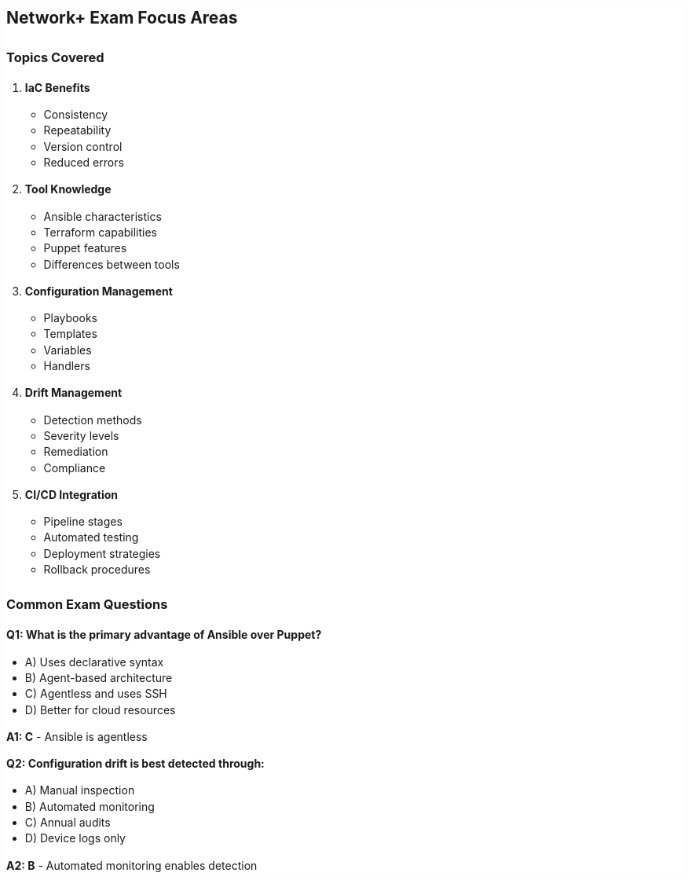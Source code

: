 
## Network+ Exam Focus Areas

### Topics Covered

1. **IaC Benefits**
   - Consistency
   - Repeatability
   - Version control
   - Reduced errors

2. **Tool Knowledge**
   - Ansible characteristics
   - Terraform capabilities
   - Puppet features
   - Differences between tools

3. **Configuration Management**
   - Playbooks
   - Templates
   - Variables
   - Handlers

4. **Drift Management**
   - Detection methods
   - Severity levels
   - Remediation
   - Compliance

5. **CI/CD Integration**
   - Pipeline stages
   - Automated testing
   - Deployment strategies
   - Rollback procedures

### Common Exam Questions

**Q1: What is the primary advantage of Ansible over Puppet?**

- A) Uses declarative syntax
- B) Agent-based architecture
- C) Agentless and uses SSH
- D) Better for cloud resources

**A1: C** - Ansible is agentless

**Q2: Configuration drift is best detected through:**

- A) Manual inspection
- B) Automated monitoring
- C) Annual audits
- D) Device logs only

**A2: B** - Automated monitoring enables detection
